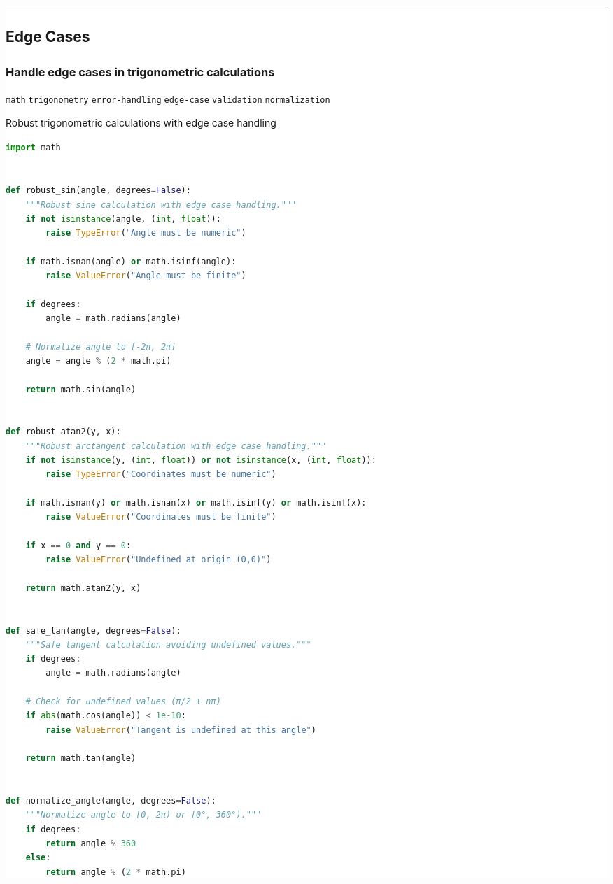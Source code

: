 <hr class="snippet-divider">

## Edge Cases

###  Handle edge cases in trigonometric calculations

`math` `trigonometry` `error-handling` `edge-case` `validation` `normalization`

Robust trigonometric calculations with edge case handling

```python
import math


def robust_sin(angle, degrees=False):
    """Robust sine calculation with edge case handling."""
    if not isinstance(angle, (int, float)):
        raise TypeError("Angle must be numeric")

    if math.isnan(angle) or math.isinf(angle):
        raise ValueError("Angle must be finite")

    if degrees:
        angle = math.radians(angle)

    # Normalize angle to [-2π, 2π]
    angle = angle % (2 * math.pi)

    return math.sin(angle)


def robust_atan2(y, x):
    """Robust arctangent calculation with edge case handling."""
    if not isinstance(y, (int, float)) or not isinstance(x, (int, float)):
        raise TypeError("Coordinates must be numeric")

    if math.isnan(y) or math.isnan(x) or math.isinf(y) or math.isinf(x):
        raise ValueError("Coordinates must be finite")

    if x == 0 and y == 0:
        raise ValueError("Undefined at origin (0,0)")

    return math.atan2(y, x)


def safe_tan(angle, degrees=False):
    """Safe tangent calculation avoiding undefined values."""
    if degrees:
        angle = math.radians(angle)

    # Check for undefined values (π/2 + nπ)
    if abs(math.cos(angle)) < 1e-10:
        raise ValueError("Tangent is undefined at this angle")

    return math.tan(angle)


def normalize_angle(angle, degrees=False):
    """Normalize angle to [0, 2π) or [0°, 360°)."""
    if degrees:
        return angle % 360
    else:
        return angle % (2 * math.pi)

```